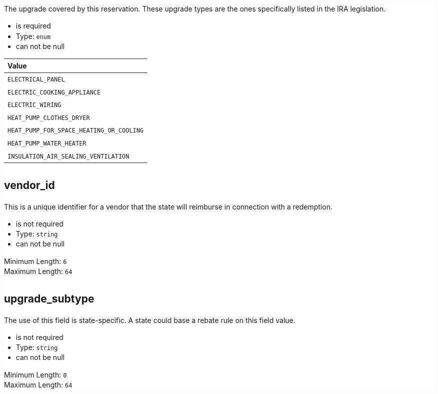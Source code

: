 The upgrade covered by this reservation. These upgrade types are the ones specifically listed in the IRA legislation.  
  

- is required
- Type: `enum`
- can not be null
  

|Value|
| :--- |
|`ELECTRICAL_PANEL`|
|`ELECTRIC_COOKING_APPLIANCE`|
|`ELECTRIC_WIRING`|
|`HEAT_PUMP_CLOTHES_DRYER`|
|`HEAT_PUMP_FOR_SPACE_HEATING_OR_COOLING`|
|`HEAT_PUMP_WATER_HEATER`|
|`INSULATION_AIR_SEALING_VENTILATION`|

## vendor_id
  
This is a unique identifier for a vendor that the state will reimburse in connection with a redemption.  
  

- is not required
- Type: `string`
- can not be null
  
Minimum Length: `6`  
Maximum Length: `64`
## upgrade_subtype
  
The use of this field is state-specific. A state could base a rebate rule on this field value.  
  

- is not required
- Type: `string`
- can not be null
  
Minimum Length: `0`  
Maximum Length: `64`